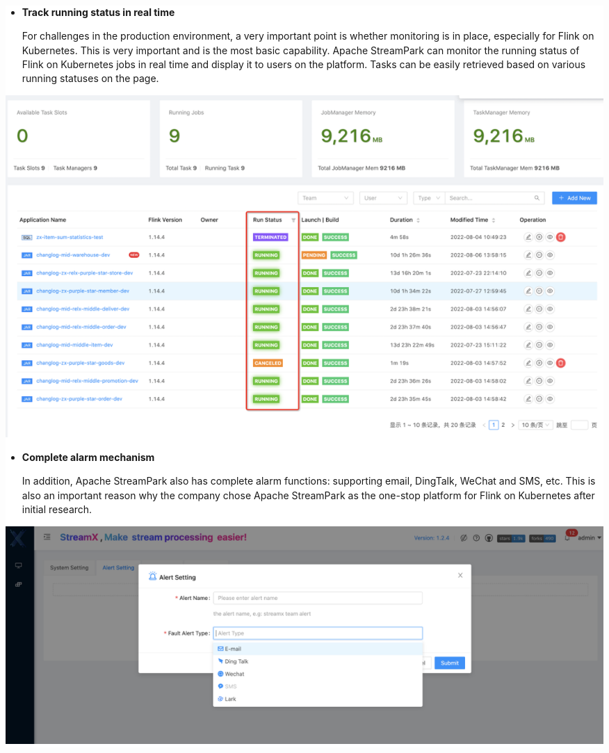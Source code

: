 - **Track running status in real time**

  For challenges in the production environment, a very important point is whether monitoring is in place, especially for Flink on Kubernetes. This is very important and is the most basic capability. Apache StreamPark can monitor the running status of Flink on Kubernetes jobs in real time and display it to users on the platform. Tasks can be easily retrieved based on various running statuses on the page.

![](/blog/relx/run_status.png)

- **Complete alarm mechanism**

  In addition, Apache StreamPark also has complete alarm functions: supporting email, DingTalk, WeChat and SMS, etc. This is also an important reason why the company chose Apache StreamPark as the one-stop platform for Flink on Kubernetes after initial research.

![](/blog/relx/alarm.png)
